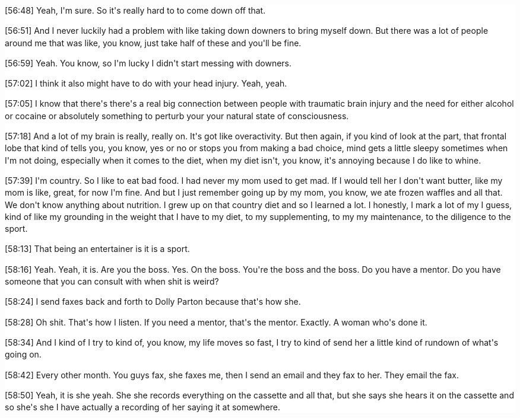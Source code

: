 [56:48]
Yeah, I'm sure. So it's really hard to to come down off that.

[56:51]
And I never luckily had a problem with like taking down downers to bring myself down. But there was a lot of people around me that was like, you know, just take half of these and you'll be fine.

[56:59]
Yeah. You know, so I'm lucky I didn't start messing with downers.

[57:02]
I think it also might have to do with your head injury. Yeah, yeah.

[57:05]
I know that there's there's a real big connection between people with traumatic brain injury and the need for either alcohol or cocaine or absolutely something to perturb your your natural state of consciousness.

[57:18]
And a lot of my brain is really, really on. It's got like overactivity. But then again, if you kind of look at the part, that frontal lobe that kind of tells you, you know, yes or no or stops you from making a bad choice, mind gets a little sleepy sometimes when I'm not doing, especially when it comes to the diet, when my diet isn't, you know, it's annoying because I do like to whine.

[57:39]
I'm country. So I like to eat bad food. I had never my mom used to get mad. If I would tell her I don't want butter, like my mom is like, great, for now I'm fine. And but I just remember going up by my mom, you know, we ate frozen waffles and all that. We don't know anything about nutrition. I grew up on that country diet and so I learned a lot. I honestly, I mark a lot of my I guess, kind of like my grounding in the weight that I have to my diet, to my supplementing, to my my maintenance, to the diligence to the sport.

[58:13]
That being an entertainer is it is a sport.

[58:16]
Yeah. Yeah, it is. Are you the boss. Yes. On the boss. You're the boss and the boss. Do you have a mentor. Do you have someone that you can consult with when shit is weird?

[58:24]
I send faxes back and forth to Dolly Parton because that's how she.

[58:28]
Oh shit. That's how I listen. If you need a mentor, that's the mentor. Exactly. A woman who's done it.

[58:34]
And I kind of I try to kind of, you know, my life moves so fast, I try to kind of send her a little kind of rundown of what's going on.

[58:42]
Every other month. You guys fax, she faxes me, then I send an email and they fax to her. They email the fax.

[58:50]
Yeah, it is she yeah. She she records everything on the cassette and all that, but she says she hears it on the cassette and so she's she I have actually a recording of her saying it at somewhere.

